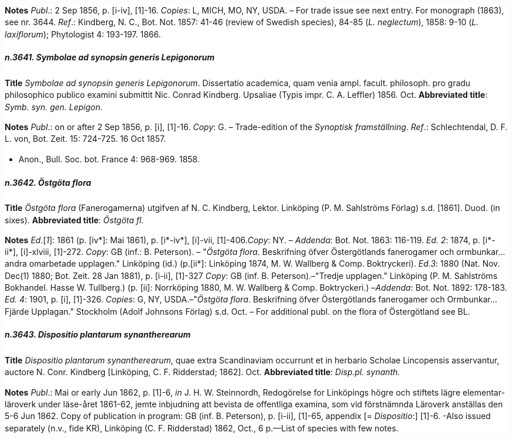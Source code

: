 **Notes**
*Publ*.: 2 Sep 1856, p. \[i-iv\], \[1\]-16. *Copies*: L, MICH, MO, NY, USDA. – For trade issue see next entry. For monograph (1863), see nr. 3644.
*Ref*.: Kindberg, N. C., Bot. Not. 1857: 41-46 (review of Swedish species), 84-85 (*L. neglectum*), 1858: 9-10 (*L. laxiflorum*); Phytologist 4: 193-197. 1866.

##### n.3641. Symbolae ad synopsin generis Lepigonorum

**Title**
*Symbolae ad synopsin generis Lepigonorum*. Dissertatio academica, quam venia ampl. facult. philosoph. pro gradu philosophico publico examini submittit Nic. Conrad Kindberg. Upsaliae (Typis impr. C. A. Leffler) 1856. Oct.
**Abbreviated title**: *Symb. syn. gen. Lepigon.*

**Notes**
*Publ*.: on or after 2 Sep 1856, p. \[i\], \[1\]-16. *Copy*: G. – Trade-edition of the *Synoptisk framställning*.
*Ref*.: Schlechtendal, D. F. L. von, Bot. Zeit. 15: 724-725. 16 Oct 1857.
- Anon., Bull. Soc. bot. France 4: 968-969. 1858.

##### n.3642. Östgöta flora

**Title**
*Östgöta flora* (Fanerogamerna) utgifven af N. C. Kindberg, Lektor. Linköping (P. M. Sahlströms Förlag) s.d. \[1861\]. Duod. (in sixes).
**Abbreviated title**: *Östgöta fl.*

**Notes**
*Ed*.\[*1*\]: 1861 (p. \[iv\*\]: Mai 1861), p. \[i\*-iv\*\], \[i\]-vii, \[1\]-406.*Copy*: NY. – *Addenda*: Bot. Not. 1863: 116-119.
*Ed. 2*: 1874, p. \[i\*-ii\*\], \[i\]-xlviii, \[1\]-272. *Copy*: GB (inf.: B. Peterson). – "*Östgöta flora*. Beskrifning öfver Östergötlands fanerogamer och ormbunkar... andra omarbetade upplagen." Linköping (id.) (p.\[ii\*\]: Linköping 1874, M. W. Wallberg & Comp. Boktryckeri).
*Ed.3*: 1880 (Nat. Nov. Dec(1) 1880; Bot. Zeit. 28 Jan 1881), p. \[i-ii\], \[1\]-327 *Copy*: GB (inf. B. Peterson).–"Tredje upplagen." Linköping (P. M. Sahlströms Bokhandel. Hasse W. Tullberg.) (p. \[ii\]: Norrköping 1880, M. W. Wallberg & Comp. Boktryckeri.) –*Addenda*: Bot. Not. 1892: 178-183.
*Ed. 4*: 1901, p. \[i\], \[1\]-326. *Copies*: G, NY, USDA.–"*Östgöta flora*. Beskrifning öfver Östergötlands fanerogamer och Ormbunkar... Fjärde Upplagan." Stockholm (Adolf Johnsons Förlag) s.d. Oct. – For additional publ. on the flora of Östergötland see BL.

##### n.3643. Dispositio plantarum synantherearum

**Title**
*Dispositio plantarum synantherearum*, quae extra Scandinaviam occurrunt et in herbario Scholae Lincopensis asservantur, auctore N. Conr. Kindberg \[Linköping, C. F. Ridderstad; 1862\]. Oct.
**Abbreviated title**: *Disp.pl. synanth.*

**Notes**
*Publ*.: Mai or early Jun 1862, p. \[1\]-6, *in* J. H. W. Steinnordh, Redogörelse for Linköpings högre och stiftets lägre elementar-läroverk under läse-året 1861-62, jemte inbjudning att bevista de offentliga examina, som vid förstnämnda Läroverk anställas den 5-6 Jun 1862. Copy of publication in program: GB (inf. B. Peterson), p. \[i-ii\], \[1\]-65, appendix \[= *Dispositio*:\] \[1\]-6. -Also issued separately (n.v., fide KR), Linköping (C. F. Ridderstad) 1862, Oct., 6 p.—List of species with few notes.
